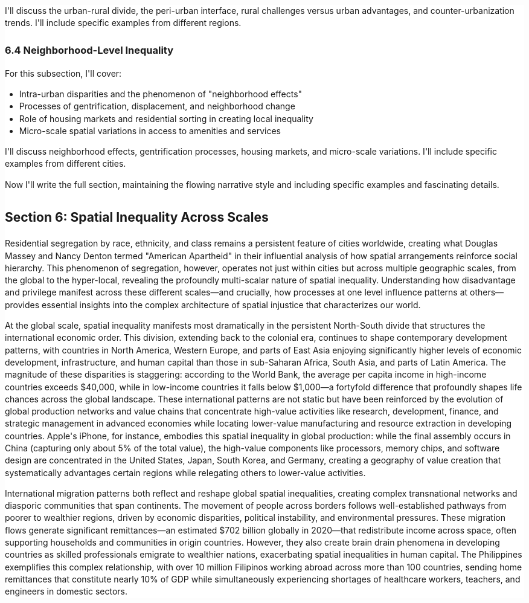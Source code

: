 I'll discuss the urban-rural divide, the peri-urban interface, rural challenges versus urban advantages, and counter-urbanization trends. I'll include specific examples from different regions.

### 6.4 Neighborhood-Level Inequality
For this subsection, I'll cover:
- Intra-urban disparities and the phenomenon of "neighborhood effects"
- Processes of gentrification, displacement, and neighborhood change
- Role of housing markets and residential sorting in creating local inequality
- Micro-scale spatial variations in access to amenities and services

I'll discuss neighborhood effects, gentrification processes, housing markets, and micro-scale variations. I'll include specific examples from different cities.

Now I'll write the full section, maintaining the flowing narrative style and including specific examples and fascinating details.

## Section 6: Spatial Inequality Across Scales

Residential segregation by race, ethnicity, and class remains a persistent feature of cities worldwide, creating what Douglas Massey and Nancy Denton termed "American Apartheid" in their influential analysis of how spatial arrangements reinforce social hierarchy. This phenomenon of segregation, however, operates not just within cities but across multiple geographic scales, from the global to the hyper-local, revealing the profoundly multi-scalar nature of spatial inequality. Understanding how disadvantage and privilege manifest across these different scales—and crucially, how processes at one level influence patterns at others—provides essential insights into the complex architecture of spatial injustice that characterizes our world.

At the global scale, spatial inequality manifests most dramatically in the persistent North-South divide that structures the international economic order. This division, extending back to the colonial era, continues to shape contemporary development patterns, with countries in North America, Western Europe, and parts of East Asia enjoying significantly higher levels of economic development, infrastructure, and human capital than those in sub-Saharan Africa, South Asia, and parts of Latin America. The magnitude of these disparities is staggering: according to the World Bank, the average per capita income in high-income countries exceeds $40,000, while in low-income countries it falls below $1,000—a fortyfold difference that profoundly shapes life chances across the global landscape. These international patterns are not static but have been reinforced by the evolution of global production networks and value chains that concentrate high-value activities like research, development, finance, and strategic management in advanced economies while locating lower-value manufacturing and resource extraction in developing countries. Apple's iPhone, for instance, embodies this spatial inequality in global production: while the final assembly occurs in China (capturing only about 5% of the total value), the high-value components like processors, memory chips, and software design are concentrated in the United States, Japan, South Korea, and Germany, creating a geography of value creation that systematically advantages certain regions while relegating others to lower-value activities.

International migration patterns both reflect and reshape global spatial inequalities, creating complex transnational networks and diasporic communities that span continents. The movement of people across borders follows well-established pathways from poorer to wealthier regions, driven by economic disparities, political instability, and environmental pressures. These migration flows generate significant remittances—an estimated $702 billion globally in 2020—that redistribute income across space, often supporting households and communities in origin countries. However, they also create brain drain phenomena in developing countries as skilled professionals emigrate to wealthier nations, exacerbating spatial inequalities in human capital. The Philippines exemplifies this complex relationship, with over 10 million Filipinos working abroad across more than 100 countries, sending home remittances that constitute nearly 10% of GDP while simultaneously experiencing shortages of healthcare workers, teachers, and engineers in domestic sectors.
